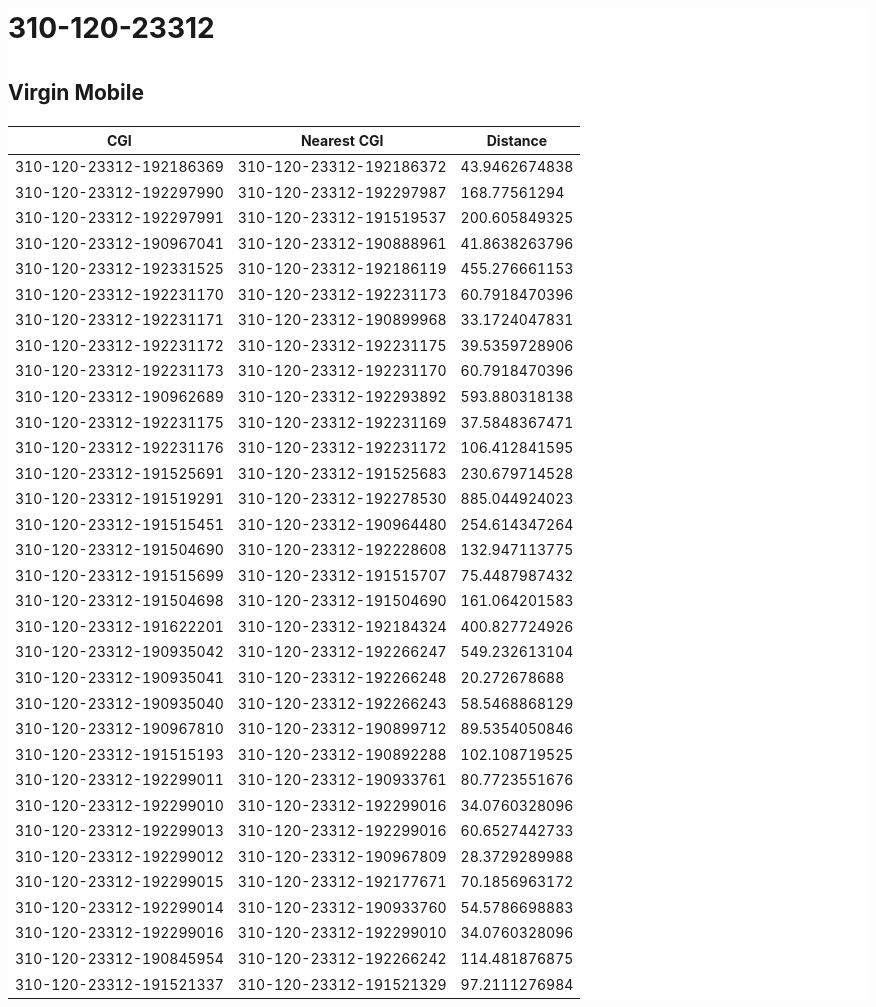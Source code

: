 # 310-120-23312
## Virgin Mobile


| CGI | Nearest CGI | Distance |
|-----|-------------|----------|
| 310-120-23312-192186369 | 310-120-23312-192186372 | 43.9462674838 |
| 310-120-23312-192297990 | 310-120-23312-192297987 | 168.77561294 |
| 310-120-23312-192297991 | 310-120-23312-191519537 | 200.605849325 |
| 310-120-23312-190967041 | 310-120-23312-190888961 | 41.8638263796 |
| 310-120-23312-192331525 | 310-120-23312-192186119 | 455.276661153 |
| 310-120-23312-192231170 | 310-120-23312-192231173 | 60.7918470396 |
| 310-120-23312-192231171 | 310-120-23312-190899968 | 33.1724047831 |
| 310-120-23312-192231172 | 310-120-23312-192231175 | 39.5359728906 |
| 310-120-23312-192231173 | 310-120-23312-192231170 | 60.7918470396 |
| 310-120-23312-190962689 | 310-120-23312-192293892 | 593.880318138 |
| 310-120-23312-192231175 | 310-120-23312-192231169 | 37.5848367471 |
| 310-120-23312-192231176 | 310-120-23312-192231172 | 106.412841595 |
| 310-120-23312-191525691 | 310-120-23312-191525683 | 230.679714528 |
| 310-120-23312-191519291 | 310-120-23312-192278530 | 885.044924023 |
| 310-120-23312-191515451 | 310-120-23312-190964480 | 254.614347264 |
| 310-120-23312-191504690 | 310-120-23312-192228608 | 132.947113775 |
| 310-120-23312-191515699 | 310-120-23312-191515707 | 75.4487987432 |
| 310-120-23312-191504698 | 310-120-23312-191504690 | 161.064201583 |
| 310-120-23312-191622201 | 310-120-23312-192184324 | 400.827724926 |
| 310-120-23312-190935042 | 310-120-23312-192266247 | 549.232613104 |
| 310-120-23312-190935041 | 310-120-23312-192266248 | 20.272678688 |
| 310-120-23312-190935040 | 310-120-23312-192266243 | 58.5468868129 |
| 310-120-23312-190967810 | 310-120-23312-190899712 | 89.5354050846 |
| 310-120-23312-191515193 | 310-120-23312-190892288 | 102.108719525 |
| 310-120-23312-192299011 | 310-120-23312-190933761 | 80.7723551676 |
| 310-120-23312-192299010 | 310-120-23312-192299016 | 34.0760328096 |
| 310-120-23312-192299013 | 310-120-23312-192299016 | 60.6527442733 |
| 310-120-23312-192299012 | 310-120-23312-190967809 | 28.3729289988 |
| 310-120-23312-192299015 | 310-120-23312-192177671 | 70.1856963172 |
| 310-120-23312-192299014 | 310-120-23312-190933760 | 54.5786698883 |
| 310-120-23312-192299016 | 310-120-23312-192299010 | 34.0760328096 |
| 310-120-23312-190845954 | 310-120-23312-192266242 | 114.481876875 |
| 310-120-23312-191521337 | 310-120-23312-191521329 | 97.2111276984 |